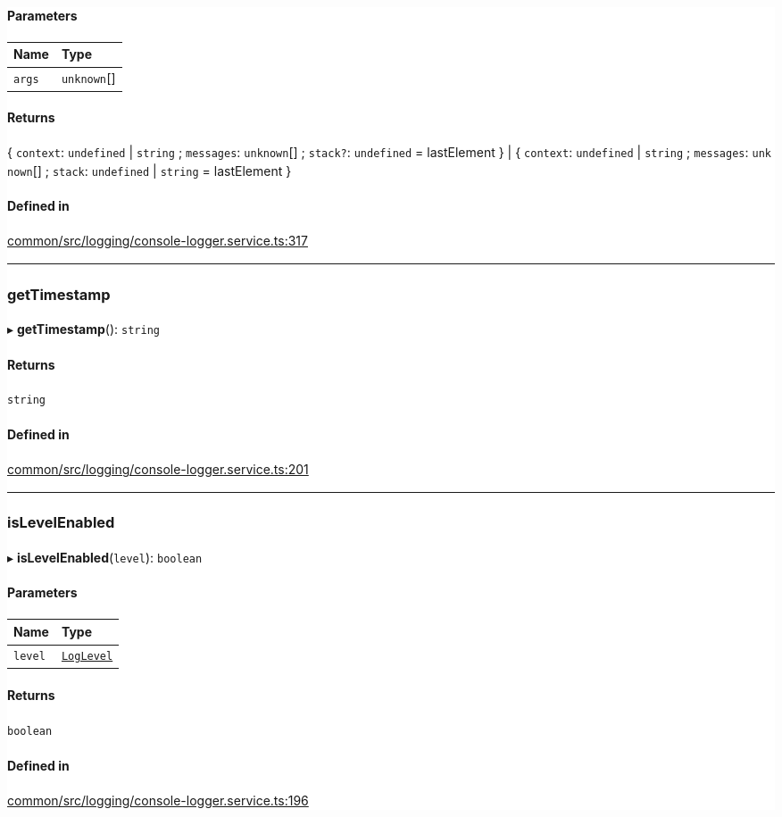 #### Parameters

| Name | Type |
| :------ | :------ |
| `args` | `unknown`[] |

#### Returns

\{ `context`: `undefined` \| `string` ; `messages`: `unknown`[] ; `stack?`: `undefined` = lastElement } \| \{ `context`: `undefined` \| `string` ; `messages`: `unknown`[] ; `stack`: `undefined` \| `string` = lastElement }

#### Defined in

[common/src/logging/console-logger.service.ts:317](https://github.com/stefan-karlsson/node-typescript-libs/blob/fd1bd65217c77f165031b15fbd8c2eb2fbe39d8f/packages/common/src/logging/console-logger.service.ts#L317)

___

### getTimestamp

▸ **getTimestamp**(): `string`

#### Returns

`string`

#### Defined in

[common/src/logging/console-logger.service.ts:201](https://github.com/stefan-karlsson/node-typescript-libs/blob/fd1bd65217c77f165031b15fbd8c2eb2fbe39d8f/packages/common/src/logging/console-logger.service.ts#L201)

___

### isLevelEnabled

▸ **isLevelEnabled**(`level`): `boolean`

#### Parameters

| Name | Type |
| :------ | :------ |
| `level` | [`LogLevel`](../modules/aviene_common.md#loglevel) |

#### Returns

`boolean`

#### Defined in

[common/src/logging/console-logger.service.ts:196](https://github.com/stefan-karlsson/node-typescript-libs/blob/fd1bd65217c77f165031b15fbd8c2eb2fbe39d8f/packages/common/src/logging/console-logger.service.ts#L196)

